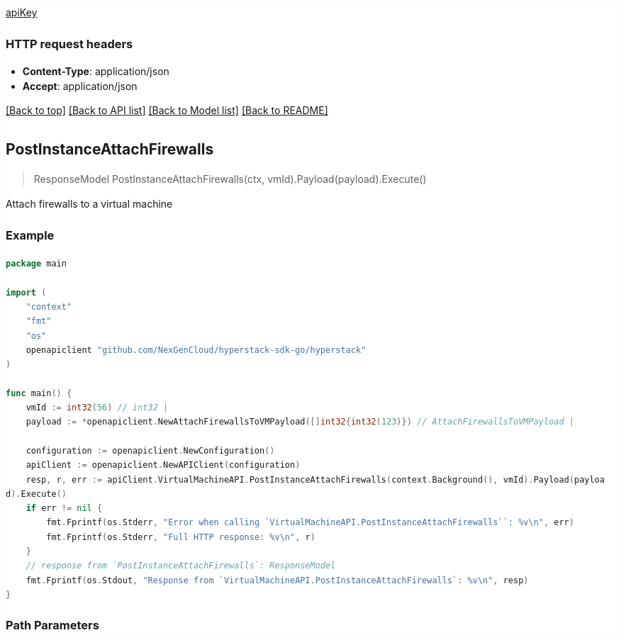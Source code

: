 [apiKey](../README.md#apiKey)

### HTTP request headers

- **Content-Type**: application/json
- **Accept**: application/json

[[Back to top]](#) [[Back to API list]](../README.md#documentation-for-api-endpoints)
[[Back to Model list]](../README.md#documentation-for-models)
[[Back to README]](../README.md)


## PostInstanceAttachFirewalls

> ResponseModel PostInstanceAttachFirewalls(ctx, vmId).Payload(payload).Execute()

Attach firewalls to a virtual machine



### Example

```go
package main

import (
	"context"
	"fmt"
	"os"
	openapiclient "github.com/NexGenCloud/hyperstack-sdk-go/hyperstack"
)

func main() {
	vmId := int32(56) // int32 | 
	payload := *openapiclient.NewAttachFirewallsToVMPayload([]int32{int32(123)}) // AttachFirewallsToVMPayload | 

	configuration := openapiclient.NewConfiguration()
	apiClient := openapiclient.NewAPIClient(configuration)
	resp, r, err := apiClient.VirtualMachineAPI.PostInstanceAttachFirewalls(context.Background(), vmId).Payload(payload).Execute()
	if err != nil {
		fmt.Fprintf(os.Stderr, "Error when calling `VirtualMachineAPI.PostInstanceAttachFirewalls``: %v\n", err)
		fmt.Fprintf(os.Stderr, "Full HTTP response: %v\n", r)
	}
	// response from `PostInstanceAttachFirewalls`: ResponseModel
	fmt.Fprintf(os.Stdout, "Response from `VirtualMachineAPI.PostInstanceAttachFirewalls`: %v\n", resp)
}
```

### Path Parameters

